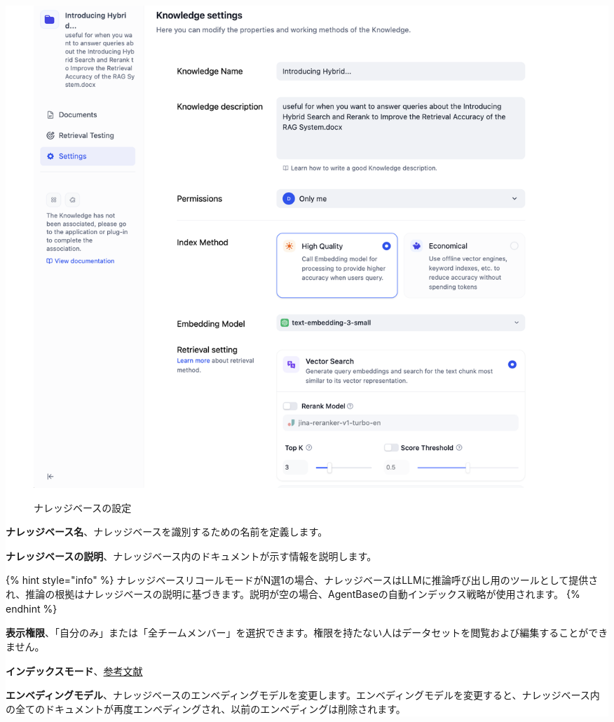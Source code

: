 <figure><img src="../../../img/moagentbase-knowledge-base-settings.png" alt=""><figcaption><p>ナレッジベースの設定</p></figcaption></figure>

**ナレッジベース名**、ナレッジベースを識別するための名前を定義します。

**ナレッジベースの説明**、ナレッジベース内のドキュメントが示す情報を説明します。

{% hint style="info" %}
ナレッジベースリコールモードがN選1の場合、ナレッジベースはLLMに推論呼び出し用のツールとして提供され、推論の根拠はナレッジベースの説明に基づきます。説明が空の場合、AgentBaseの自動インデックス戦略が使用されます。
{% endhint %}

**表示権限**、「自分のみ」または「全チームメンバー」を選択できます。権限を持たない人はデータセットを閲覧および編集することができません。

**インデックスモード**、[参考文献](create-knowledge-and-upload-documents.md#suo-yin-fang-shi)

**エンベディングモデル**、ナレッジベースのエンベディングモデルを変更します。エンベディングモデルを変更すると、ナレッジベース内の全てのドキュメントが再度エンベディングされ、以前のエンベディングは削除されます。
